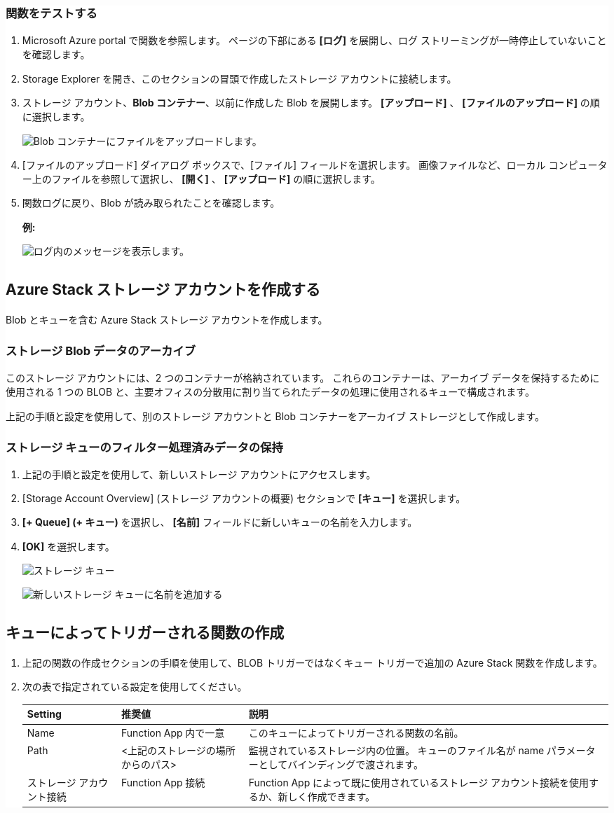 ### <a name="test-the-function"></a>関数をテストする

1.  Microsoft Azure portal で関数を参照します。 ページの下部にある **[ログ]** を展開し、ログ ストリーミングが一時停止していないことを確認します。

2.  Storage Explorer を開き、このセクションの冒頭で作成したストレージ アカウントに接続します。

3.  ストレージ アカウント、**Blob コンテナー**、以前に作成した Blob を展開します。 **[アップロード]** 、 **[ファイルのアップロード]** の順に選択します。

    ![Blob コンテナーにファイルをアップロードします。](media/azure-stack-solution-staged-data-analytics/image12.png)

4.  [ファイルのアップロード] ダイアログ ボックスで、[ファイル] フィールドを選択します。 画像ファイルなど、ローカル コンピューター上のファイルを参照して選択し、 **[開く]** 、 **[アップロード]** の順に選択します。

5.  関数ログに戻り、Blob が読み取られたことを確認します。

    **例:**

    ![ログ内のメッセージを表示します。](media/azure-stack-solution-staged-data-analytics/image13.png)

## <a name="create-an-azure-stack-storage-account"></a>Azure Stack ストレージ アカウントを作成する

Blob とキューを含む Azure Stack ストレージ アカウントを作成します。

### <a name="storage-blob--data-archiving"></a>ストレージ Blob データのアーカイブ

このストレージ アカウントには、2 つのコンテナーが格納されています。 これらのコンテナーは、アーカイブ データを保持するために使用される 1 つの BLOB と、主要オフィスの分散用に割り当てられたデータの処理に使用されるキューで構成されます。

上記の手順と設定を使用して、別のストレージ アカウントと Blob コンテナーをアーカイブ ストレージとして作成します。

### <a name="storage-queue--filtered-data-holding"></a>ストレージ キューのフィルター処理済みデータの保持

1.  上記の手順と設定を使用して、新しいストレージ アカウントにアクセスします。

2.  [Storage Account Overview] (ストレージ アカウントの概要) セクションで **[キュー]** を選択します。

3.  **[+ Queue] (+ キュー)** を選択し、 **[名前]** フィールドに新しいキューの名前を入力します。

4.  **[OK]** を選択します。

    ![ストレージ キュー](media/azure-stack-solution-staged-data-analytics/image14.png)

    ![新しいストレージ キューに名前を追加する](media/azure-stack-solution-staged-data-analytics/image15.png)

## <a name="create-a-queue-triggered-function"></a>キューによってトリガーされる関数の作成

1.  上記の関数の作成セクションの手順を使用して、BLOB トリガーではなくキュー トリガーで追加の Azure Stack 関数を作成します。

2.  次の表で指定されている設定を使用してください。

    | Setting | 推奨値 | 説明 |
    | ------- | ------- | ------- |
    | Name | Function App 内で一意 | このキューによってトリガーされる関数の名前。 |
    | Path | \<上記のストレージの場所からのパス> | 監視されているストレージ内の位置。 キューのファイル名が name パラメーターとしてバインディングで渡されます。 |
    | ストレージ アカウント接続 | Function App 接続 | Function App によって既に使用されているストレージ アカウント接続を使用するか、新しく作成できます。 |
